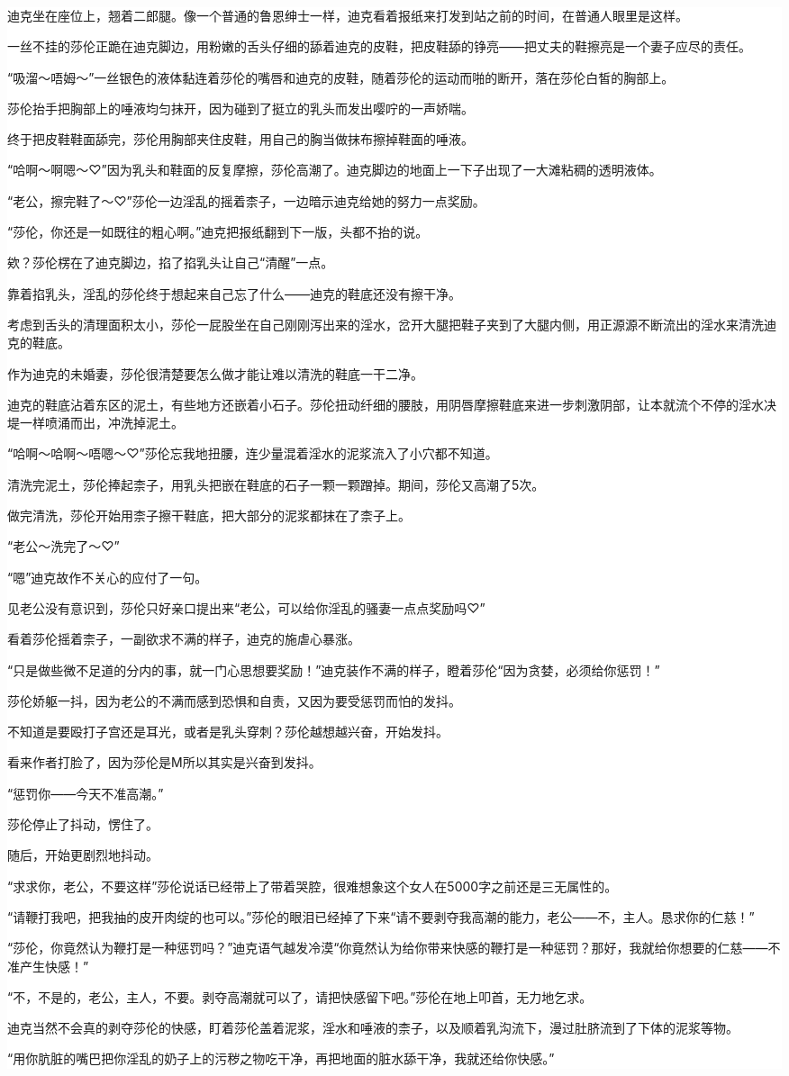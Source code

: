 迪克坐在座位上，翘着二郎腿。像​一个普通的鲁恩绅士一样，迪克看着报纸来打发到站之前的时间，在普通人眼里是这样。

一丝不挂的莎伦​正跪在迪克脚边，用粉嫩的舌头仔细的舔着迪克的皮鞋，把皮鞋舔的铮亮——把丈夫的鞋擦亮是一个妻子应尽的责任。

“吸溜～唔姆～”​一丝银色的液体黏连着莎伦的嘴唇和迪克的皮鞋，随着莎伦的运动而啪的断开，落在莎伦白皙的胸部上。

莎伦抬手把胸部上的唾液均匀抹开​，因为碰到了挺立的乳头而发出嘤咛的一声娇喘。

终于把皮鞋鞋面舔完，莎伦用胸部夹住皮鞋，用自己的胸当做抹布擦掉鞋面的唾液。

“哈啊～啊嗯～♡”因为乳头和鞋面的反复摩擦，莎伦高潮了。迪克脚边的地面上一下子出现了一大滩粘稠的透明液体。

“老公，擦完鞋了～♡”莎伦一边淫乱的摇着柰子，一边暗示迪克给她的努力一点奖励。

“莎伦，你还是一如既往的粗心啊。”迪克把报纸翻到下一版，头都不抬的说。

欸？莎伦楞在了迪克脚边，掐了掐乳头让自己“清醒”一点。

靠着掐乳头，淫乱的莎伦终于想起来自己忘了什么——迪克的鞋底还没有擦干净。

考虑到舌头的清理面积太小，莎伦一屁股坐在自己刚刚泻出来的淫水，岔开大腿把鞋子夹到了大腿内侧，用正源源不断流出的淫水来清洗迪克的鞋底。

作为迪克的未婚妻，莎伦很清楚要怎么做才能让难以清洗的鞋底一干二净。

迪克的鞋底沾着东区的泥土，有些地方还嵌着小石子。莎伦扭动纤细的腰肢，用阴唇摩擦鞋底来进一步刺激阴部，让本就流个不停的淫水决堤一样喷涌而出，冲洗掉泥土。

“哈啊～哈啊～唔嗯～♡”莎伦忘我地扭腰，连少量混着淫水的泥浆流入了小穴都不知道。

清洗完泥土，莎伦捧起柰子，用乳头把嵌在鞋底的石子一颗一颗蹭掉。期间，莎伦又高潮了5次。

做完清洗，莎伦开始用柰子擦干鞋底，把大部分的泥浆都抹在了柰子上。

“老公～洗完了～♡”

“嗯”迪克故作不关心的应付了一句。

见老公没有意识到，莎伦只好亲口提出来“老公，可以给你淫乱的骚妻一点点奖励吗♡”

看着莎伦摇着柰子，一副欲求不满的样子，迪克的施虐心暴涨。

“只是做些微不足道的分内的事，就一门心思想要奖励！”迪克装作不满的样子，瞪着莎伦“因为贪婪，必须给你惩罚！”

莎伦娇躯一抖，因为老公的不满而感到恐惧和自责，又因为要受惩罚而怕的发抖。

不知道是要殴打子宫还是耳光，或者是乳头穿刺？莎伦越想越兴奋，开始发抖。

看来作者打脸了，因为莎伦是M所以其实是兴奋到发抖。

“惩罚你——今天不准高潮。”

莎伦停止了抖动，愣住了。

随后，开始更剧烈地抖动。

“求求你，老公，不要这样”莎伦说话已经带上了带着哭腔，很难想象这个女人在5000字之前还是三无属性的。

“请鞭打我吧，把我抽的皮开肉绽的也可以。”莎伦的眼泪已经掉了下来“请不要剥夺我高潮的能力，老公——不，主人。恳求你的仁慈！”

“莎伦，你竟然认为鞭打是一种惩罚吗？”迪克语气越发冷漠“你竟然认为给你带来快感的鞭打是一种惩罚？那好，我就给你想要的仁慈——不准产生快感！”

“不，不是的，老公，主人，不要。剥夺高潮就可以了，请把快感留下吧。”莎伦在地上叩首，无力地乞求。

迪克当然不会真的剥夺莎伦的快感，盯着莎伦盖着泥浆，淫水和唾液的柰子，以及顺着乳沟流下，漫过肚脐流到了下体的泥浆等物。

“用你肮脏的嘴巴把你淫乱的奶子上的污秽之物吃干净，再把地面的脏水舔干净，我就还给你快感。”
